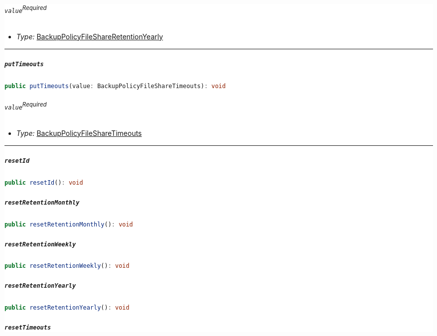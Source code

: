 ###### `value`<sup>Required</sup> <a name="value" id="@cdktf/provider-azurerm.backupPolicyFileShare.BackupPolicyFileShare.putRetentionYearly.parameter.value"></a>

- *Type:* <a href="#@cdktf/provider-azurerm.backupPolicyFileShare.BackupPolicyFileShareRetentionYearly">BackupPolicyFileShareRetentionYearly</a>

---

##### `putTimeouts` <a name="putTimeouts" id="@cdktf/provider-azurerm.backupPolicyFileShare.BackupPolicyFileShare.putTimeouts"></a>

```typescript
public putTimeouts(value: BackupPolicyFileShareTimeouts): void
```

###### `value`<sup>Required</sup> <a name="value" id="@cdktf/provider-azurerm.backupPolicyFileShare.BackupPolicyFileShare.putTimeouts.parameter.value"></a>

- *Type:* <a href="#@cdktf/provider-azurerm.backupPolicyFileShare.BackupPolicyFileShareTimeouts">BackupPolicyFileShareTimeouts</a>

---

##### `resetId` <a name="resetId" id="@cdktf/provider-azurerm.backupPolicyFileShare.BackupPolicyFileShare.resetId"></a>

```typescript
public resetId(): void
```

##### `resetRetentionMonthly` <a name="resetRetentionMonthly" id="@cdktf/provider-azurerm.backupPolicyFileShare.BackupPolicyFileShare.resetRetentionMonthly"></a>

```typescript
public resetRetentionMonthly(): void
```

##### `resetRetentionWeekly` <a name="resetRetentionWeekly" id="@cdktf/provider-azurerm.backupPolicyFileShare.BackupPolicyFileShare.resetRetentionWeekly"></a>

```typescript
public resetRetentionWeekly(): void
```

##### `resetRetentionYearly` <a name="resetRetentionYearly" id="@cdktf/provider-azurerm.backupPolicyFileShare.BackupPolicyFileShare.resetRetentionYearly"></a>

```typescript
public resetRetentionYearly(): void
```

##### `resetTimeouts` <a name="resetTimeouts" id="@cdktf/provider-azurerm.backupPolicyFileShare.BackupPolicyFileShare.resetTimeouts"></a>

